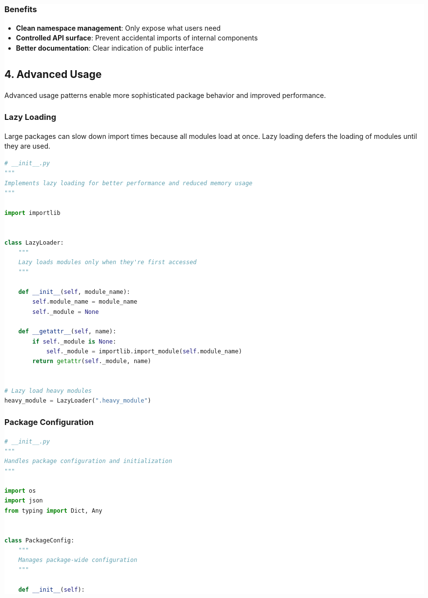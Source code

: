 ```python
```

### Benefits

- **Clean namespace management**: Only expose what users need
- **Controlled API surface**: Prevent accidental imports of internal components
- **Better documentation**: Clear indication of public interface

## 4. Advanced Usage

Advanced usage patterns enable more sophisticated package behavior and improved performance.

### Lazy Loading

Large packages can slow down import times because all modules load at once. Lazy loading defers the loading of modules until they are used.

```python
# __init__.py
"""
Implements lazy loading for better performance and reduced memory usage
"""

import importlib


class LazyLoader:
    """
    Lazy loads modules only when they're first accessed
    """

    def __init__(self, module_name):
        self.module_name = module_name
        self._module = None

    def __getattr__(self, name):
        if self._module is None:
            self._module = importlib.import_module(self.module_name)
        return getattr(self._module, name)


# Lazy load heavy modules
heavy_module = LazyLoader(".heavy_module")
```

### Package Configuration

```python
# __init__.py
"""
Handles package configuration and initialization
"""

import os
import json
from typing import Dict, Any


class PackageConfig:
    """
    Manages package-wide configuration
    """

    def __init__(self):
```